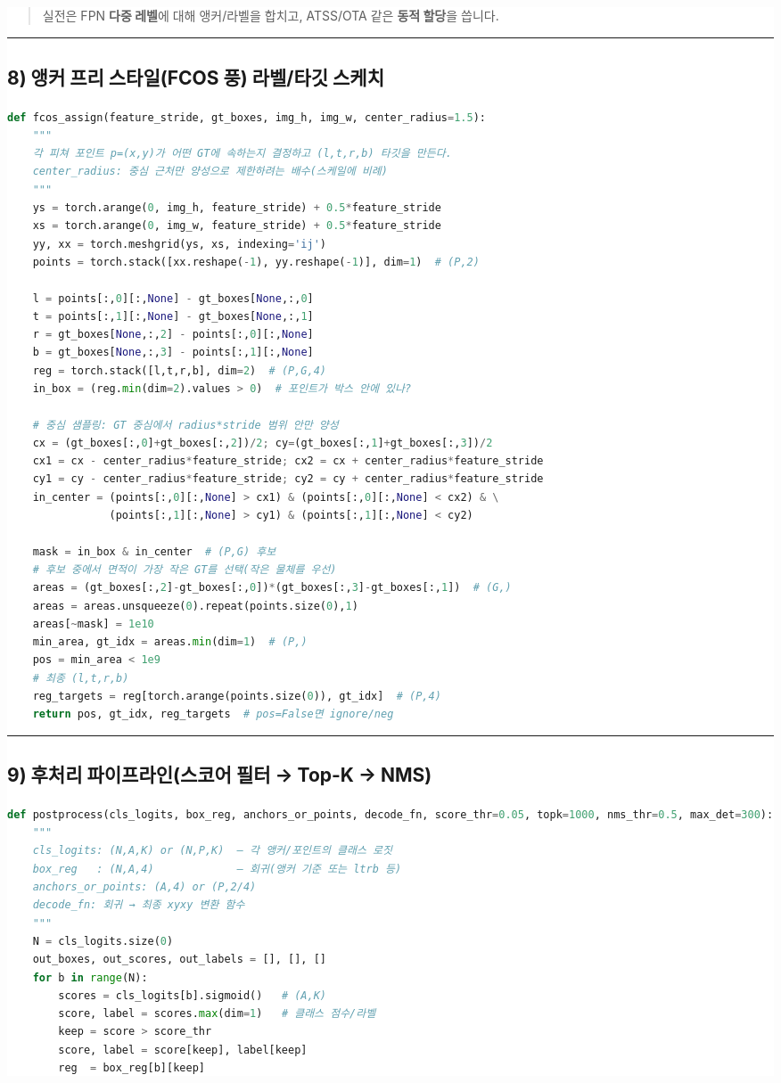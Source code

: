 > 실전은 FPN **다중 레벨**에 대해 앵커/라벨을 합치고, ATSS/OTA 같은 **동적 할당**을 씁니다.

---

## 8) 앵커 프리 스타일(FCOS 풍) 라벨/타깃 스케치

```python
def fcos_assign(feature_stride, gt_boxes, img_h, img_w, center_radius=1.5):
    """
    각 피쳐 포인트 p=(x,y)가 어떤 GT에 속하는지 결정하고 (l,t,r,b) 타깃을 만든다.
    center_radius: 중심 근처만 양성으로 제한하려는 배수(스케일에 비례)
    """
    ys = torch.arange(0, img_h, feature_stride) + 0.5*feature_stride
    xs = torch.arange(0, img_w, feature_stride) + 0.5*feature_stride
    yy, xx = torch.meshgrid(ys, xs, indexing='ij')
    points = torch.stack([xx.reshape(-1), yy.reshape(-1)], dim=1)  # (P,2)

    l = points[:,0][:,None] - gt_boxes[None,:,0]
    t = points[:,1][:,None] - gt_boxes[None,:,1]
    r = gt_boxes[None,:,2] - points[:,0][:,None]
    b = gt_boxes[None,:,3] - points[:,1][:,None]
    reg = torch.stack([l,t,r,b], dim=2)  # (P,G,4)
    in_box = (reg.min(dim=2).values > 0)  # 포인트가 박스 안에 있나?

    # 중심 샘플링: GT 중심에서 radius*stride 범위 안만 양성
    cx = (gt_boxes[:,0]+gt_boxes[:,2])/2; cy=(gt_boxes[:,1]+gt_boxes[:,3])/2
    cx1 = cx - center_radius*feature_stride; cx2 = cx + center_radius*feature_stride
    cy1 = cy - center_radius*feature_stride; cy2 = cy + center_radius*feature_stride
    in_center = (points[:,0][:,None] > cx1) & (points[:,0][:,None] < cx2) & \
                (points[:,1][:,None] > cy1) & (points[:,1][:,None] < cy2)

    mask = in_box & in_center  # (P,G) 후보
    # 후보 중에서 면적이 가장 작은 GT를 선택(작은 물체를 우선)
    areas = (gt_boxes[:,2]-gt_boxes[:,0])*(gt_boxes[:,3]-gt_boxes[:,1])  # (G,)
    areas = areas.unsqueeze(0).repeat(points.size(0),1)
    areas[~mask] = 1e10
    min_area, gt_idx = areas.min(dim=1)  # (P,)
    pos = min_area < 1e9
    # 최종 (l,t,r,b)
    reg_targets = reg[torch.arange(points.size(0)), gt_idx]  # (P,4)
    return pos, gt_idx, reg_targets  # pos=False면 ignore/neg
```

---

## 9) 후처리 파이프라인(스코어 필터 → Top-K → NMS)

```python
def postprocess(cls_logits, box_reg, anchors_or_points, decode_fn, score_thr=0.05, topk=1000, nms_thr=0.5, max_det=300):
    """
    cls_logits: (N,A,K) or (N,P,K)  — 각 앵커/포인트의 클래스 로짓
    box_reg   : (N,A,4)             — 회귀(앵커 기준 또는 ltrb 등)
    anchors_or_points: (A,4) or (P,2/4)
    decode_fn: 회귀 → 최종 xyxy 변환 함수
    """
    N = cls_logits.size(0)
    out_boxes, out_scores, out_labels = [], [], []
    for b in range(N):
        scores = cls_logits[b].sigmoid()   # (A,K)
        score, label = scores.max(dim=1)   # 클래스 점수/라벨
        keep = score > score_thr
        score, label = score[keep], label[keep]
        reg  = box_reg[b][keep]
```